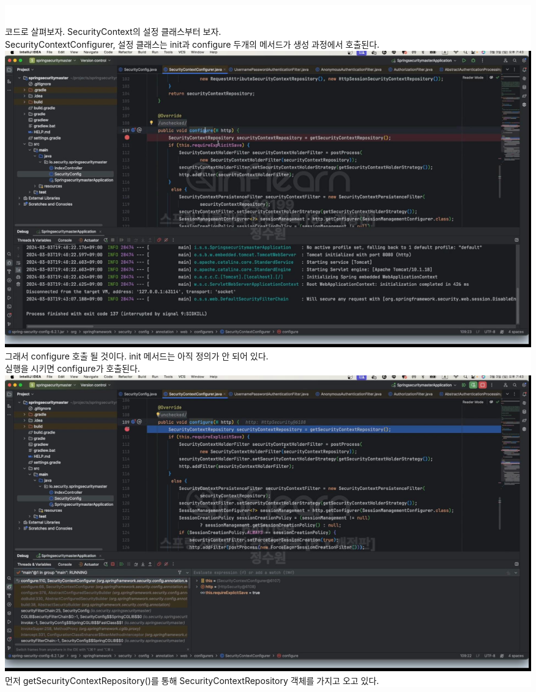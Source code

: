 <br>

코드로 살펴보자.
SecurityContext의 설정 클래스부터 보자. <br>
SecurityContextConfigurer, 설정 클래스는 init과 configure 두개의 메서드가 생성 과정에서 호출된다. <br>
![img_8.png](img_8.png)
그래서 configure 호출 될 것이다. init 메서드는 아직 정의가 안 되어 있다. <br>
실행을 시키면 configure가 호출된다. <br>
![img_9.png](img_9.png) <br>
먼저 getSecurityContextRepository()를 통해 SecurityContextRepository 객체를 가지고 오고 있다. <br>